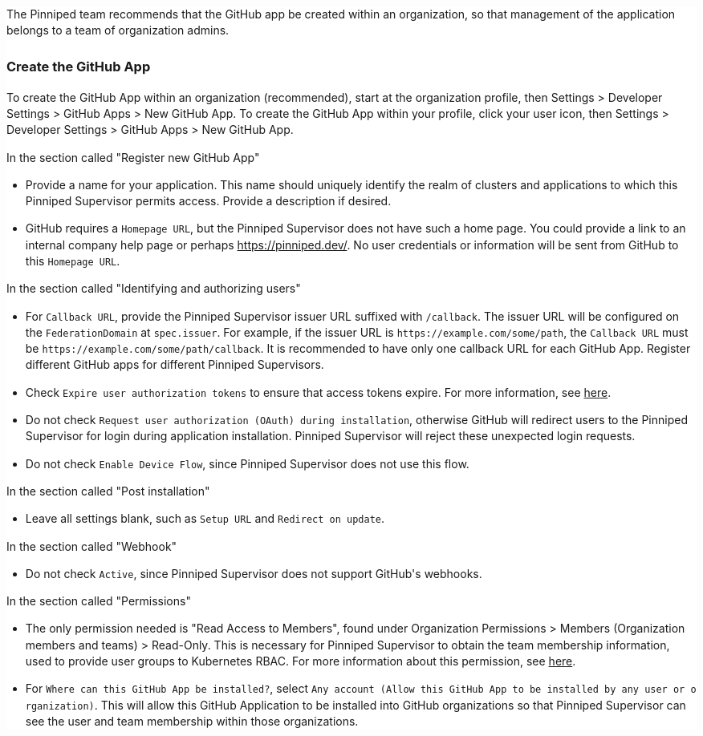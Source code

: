The Pinniped team recommends that the GitHub app be created within an organization, so that management of the application belongs to a team of organization admins.

### Create the GitHub App

To create the GitHub App within an organization (recommended), start at the organization profile, then Settings > Developer Settings > GitHub Apps > New GitHub App.
To create the GitHub App within your profile, click your user icon, then Settings > Developer Settings > GitHub Apps > New GitHub App.

In the section called "Register new GitHub App"

* Provide a name for your application.
  This name should uniquely identify the realm of clusters and applications to which this Pinniped Supervisor permits access.
  Provide a description if desired.

* GitHub requires a `Homepage URL`, but the Pinniped Supervisor does not have such a home page.
  You could provide a link to an internal company help page or perhaps https://pinniped.dev/.
  No user credentials or information will be sent from GitHub to this `Homepage URL`.

In the section called "Identifying and authorizing users"

* For `Callback URL`, provide the Pinniped Supervisor issuer URL suffixed with `/callback`.
  The issuer URL will be configured on the `FederationDomain` at `spec.issuer`.
  For example, if the issuer URL is `https://example.com/some/path`, the `Callback URL` must be `https://example.com/some/path/callback`.
  It is recommended to have only one callback URL for each GitHub App.
  Register different GitHub apps for different Pinniped Supervisors.

* Check `Expire user authorization tokens` to ensure that access tokens expire.
  For more information, see [here](https://docs.github.com/en/authentication/keeping-your-account-and-data-secure/token-expiration-and-revocation#user-token-expired-due-to-github-app-configuration).

* Do not check `Request user authorization (OAuth) during installation`, otherwise GitHub will redirect users to the Pinniped Supervisor for login during application installation.
  Pinniped Supervisor will reject these unexpected login requests.

* Do not check `Enable Device Flow`, since Pinniped Supervisor does not use this flow.

In the section called "Post installation"

* Leave all settings blank, such as `Setup URL` and `Redirect on update`.

In the section called "Webhook"

* Do not check `Active`, since Pinniped Supervisor does not support GitHub's webhooks.

In the section called "Permissions"

* The only permission needed is "Read Access to Members", found under Organization Permissions > Members (Organization members and teams) > Read-Only.
  This is necessary for Pinniped Supervisor to obtain the team membership information, used to provide user groups to Kubernetes RBAC.
  For more information about this permission, see [here](https://docs.github.com/en/rest/authentication/permissions-required-for-github-apps#organization-permissions-for-members).

* For `Where can this GitHub App be installed?`, select `Any account (Allow this GitHub App to be installed by any user or organization)`.
  This will allow this GitHub Application to be installed into GitHub organizations so that Pinniped Supervisor can see the user and team membership within those organizations.
